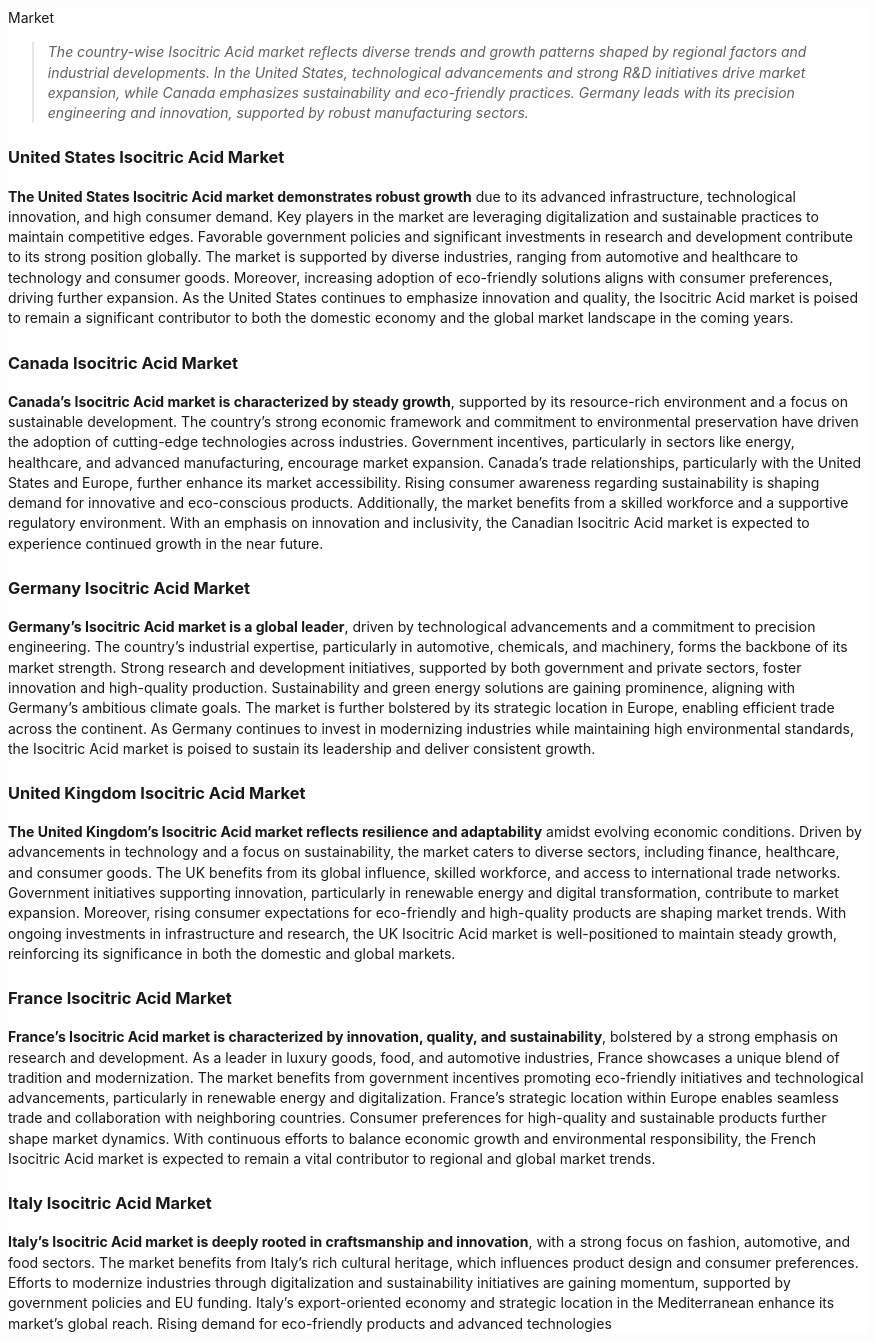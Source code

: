 Market<br /></span></h1><blockquote><p><em><span class="">The country-wise Isocitric Acid market reflects diverse trends and growth patterns shaped by regional factors and industrial developments. In the United States, technological advancements and strong R&amp;D initiatives drive market expansion, while Canada emphasizes sustainability and eco-friendly practices. Germany leads with its precision engineering and innovation, supported by robust manufacturing sectors.</span></em></p></blockquote><h3><strong>United States Isocitric Acid Market</strong></h3><p><strong>The United States Isocitric Acid market demonstrates robust growth</strong> due to its advanced infrastructure, technological innovation, and high consumer demand. Key players in the market are leveraging digitalization and sustainable practices to maintain competitive edges. Favorable government policies and significant investments in research and development contribute to its strong position globally. The market is supported by diverse industries, ranging from automotive and healthcare to technology and consumer goods. Moreover, increasing adoption of eco-friendly solutions aligns with consumer preferences, driving further expansion. As the United States continues to emphasize innovation and quality, the Isocitric Acid market is poised to remain a significant contributor to both the domestic economy and the global market landscape in the coming years.</p><h3><strong>Canada Isocitric Acid Market</strong></h3><p><strong>Canada&rsquo;s Isocitric Acid market is characterized by steady growth</strong>, supported by its resource-rich environment and a focus on sustainable development. The country&rsquo;s strong economic framework and commitment to environmental preservation have driven the adoption of cutting-edge technologies across industries. Government incentives, particularly in sectors like energy, healthcare, and advanced manufacturing, encourage market expansion. Canada&rsquo;s trade relationships, particularly with the United States and Europe, further enhance its market accessibility. Rising consumer awareness regarding sustainability is shaping demand for innovative and eco-conscious products. Additionally, the market benefits from a skilled workforce and a supportive regulatory environment. With an emphasis on innovation and inclusivity, the Canadian Isocitric Acid market is expected to experience continued growth in the near future.</p><h3><strong>Germany Isocitric Acid Market</strong></h3><p><strong>Germany&rsquo;s Isocitric Acid market is a global leader</strong>, driven by technological advancements and a commitment to precision engineering. The country&rsquo;s industrial expertise, particularly in automotive, chemicals, and machinery, forms the backbone of its market strength. Strong research and development initiatives, supported by both government and private sectors, foster innovation and high-quality production. Sustainability and green energy solutions are gaining prominence, aligning with Germany&rsquo;s ambitious climate goals. The market is further bolstered by its strategic location in Europe, enabling efficient trade across the continent. As Germany continues to invest in modernizing industries while maintaining high environmental standards, the Isocitric Acid market is poised to sustain its leadership and deliver consistent growth.</p><h3><strong>United Kingdom Isocitric Acid Market</strong></h3><p><strong>The United Kingdom&rsquo;s Isocitric Acid market reflects resilience and adaptability</strong> amidst evolving economic conditions. Driven by advancements in technology and a focus on sustainability, the market caters to diverse sectors, including finance, healthcare, and consumer goods. The UK benefits from its global influence, skilled workforce, and access to international trade networks. Government initiatives supporting innovation, particularly in renewable energy and digital transformation, contribute to market expansion. Moreover, rising consumer expectations for eco-friendly and high-quality products are shaping market trends. With ongoing investments in infrastructure and research, the UK Isocitric Acid market is well-positioned to maintain steady growth, reinforcing its significance in both the domestic and global markets.</p><h3><strong>France Isocitric Acid Market</strong></h3><p><strong>France&rsquo;s Isocitric Acid market is characterized by innovation, quality, and sustainability</strong>, bolstered by a strong emphasis on research and development. As a leader in luxury goods, food, and automotive industries, France showcases a unique blend of tradition and modernization. The market benefits from government incentives promoting eco-friendly initiatives and technological advancements, particularly in renewable energy and digitalization. France&rsquo;s strategic location within Europe enables seamless trade and collaboration with neighboring countries. Consumer preferences for high-quality and sustainable products further shape market dynamics. With continuous efforts to balance economic growth and environmental responsibility, the French Isocitric Acid market is expected to remain a vital contributor to regional and global market trends.</p><h3><strong>Italy Isocitric Acid Market</strong></h3><p><strong>Italy&rsquo;s Isocitric Acid market is deeply rooted in craftsmanship and innovation</strong>, with a strong focus on fashion, automotive, and food sectors. The market benefits from Italy&rsquo;s rich cultural heritage, which influences product design and consumer preferences. Efforts to modernize industries through digitalization and sustainability initiatives are gaining momentum, supported by government policies and EU funding. Italy&rsquo;s export-oriented economy and strategic location in the Mediterranean enhance its market&rsquo;s global reach. Rising demand for eco-friendly products and advanced technologies